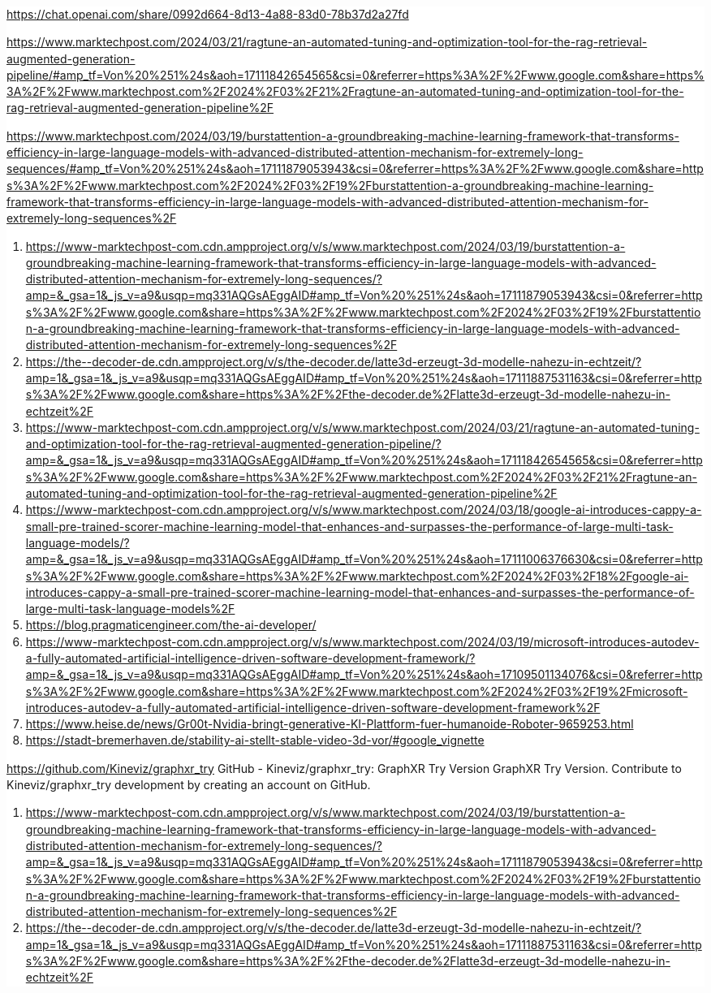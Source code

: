 https://chat.openai.com/share/0992d664-8d13-4a88-83d0-78b37d2a27fd

https://www.marktechpost.com/2024/03/21/ragtune-an-automated-tuning-and-optimization-tool-for-the-rag-retrieval-augmented-generation-pipeline/#amp_tf=Von%20%251%24s&aoh=17111842654565&csi=0&referrer=https%3A%2F%2Fwww.google.com&share=https%3A%2F%2Fwww.marktechpost.com%2F2024%2F03%2F21%2Fragtune-an-automated-tuning-and-optimization-tool-for-the-rag-retrieval-augmented-generation-pipeline%2F

https://www.marktechpost.com/2024/03/19/burstattention-a-groundbreaking-machine-learning-framework-that-transforms-efficiency-in-large-language-models-with-advanced-distributed-attention-mechanism-for-extremely-long-sequences/#amp_tf=Von%20%251%24s&aoh=17111879053943&csi=0&referrer=https%3A%2F%2Fwww.google.com&share=https%3A%2F%2Fwww.marktechpost.com%2F2024%2F03%2F19%2Fburstattention-a-groundbreaking-machine-learning-framework-that-transforms-efficiency-in-large-language-models-with-advanced-distributed-attention-mechanism-for-extremely-long-sequences%2F


1. https://www-marktechpost-com.cdn.ampproject.org/v/s/www.marktechpost.com/2024/03/19/burstattention-a-groundbreaking-machine-learning-framework-that-transforms-efficiency-in-large-language-models-with-advanced-distributed-attention-mechanism-for-extremely-long-sequences/?amp=&_gsa=1&_js_v=a9&usqp=mq331AQGsAEggAID#amp_tf=Von%20%251%24s&aoh=17111879053943&csi=0&referrer=https%3A%2F%2Fwww.google.com&share=https%3A%2F%2Fwww.marktechpost.com%2F2024%2F03%2F19%2Fburstattention-a-groundbreaking-machine-learning-framework-that-transforms-efficiency-in-large-language-models-with-advanced-distributed-attention-mechanism-for-extremely-long-sequences%2F
2. https://the--decoder-de.cdn.ampproject.org/v/s/the-decoder.de/latte3d-erzeugt-3d-modelle-nahezu-in-echtzeit/?amp=1&_gsa=1&_js_v=a9&usqp=mq331AQGsAEggAID#amp_tf=Von%20%251%24s&aoh=17111887531163&csi=0&referrer=https%3A%2F%2Fwww.google.com&share=https%3A%2F%2Fthe-decoder.de%2Flatte3d-erzeugt-3d-modelle-nahezu-in-echtzeit%2F
3. https://www-marktechpost-com.cdn.ampproject.org/v/s/www.marktechpost.com/2024/03/21/ragtune-an-automated-tuning-and-optimization-tool-for-the-rag-retrieval-augmented-generation-pipeline/?amp=&_gsa=1&_js_v=a9&usqp=mq331AQGsAEggAID#amp_tf=Von%20%251%24s&aoh=17111842654565&csi=0&referrer=https%3A%2F%2Fwww.google.com&share=https%3A%2F%2Fwww.marktechpost.com%2F2024%2F03%2F21%2Fragtune-an-automated-tuning-and-optimization-tool-for-the-rag-retrieval-augmented-generation-pipeline%2F
4. https://www-marktechpost-com.cdn.ampproject.org/v/s/www.marktechpost.com/2024/03/18/google-ai-introduces-cappy-a-small-pre-trained-scorer-machine-learning-model-that-enhances-and-surpasses-the-performance-of-large-multi-task-language-models/?amp=&_gsa=1&_js_v=a9&usqp=mq331AQGsAEggAID#amp_tf=Von%20%251%24s&aoh=17111006376630&csi=0&referrer=https%3A%2F%2Fwww.google.com&share=https%3A%2F%2Fwww.marktechpost.com%2F2024%2F03%2F18%2Fgoogle-ai-introduces-cappy-a-small-pre-trained-scorer-machine-learning-model-that-enhances-and-surpasses-the-performance-of-large-multi-task-language-models%2F
5. https://blog.pragmaticengineer.com/the-ai-developer/
6. https://www-marktechpost-com.cdn.ampproject.org/v/s/www.marktechpost.com/2024/03/19/microsoft-introduces-autodev-a-fully-automated-artificial-intelligence-driven-software-development-framework/?amp=&_gsa=1&_js_v=a9&usqp=mq331AQGsAEggAID#amp_tf=Von%20%251%24s&aoh=17109501134076&csi=0&referrer=https%3A%2F%2Fwww.google.com&share=https%3A%2F%2Fwww.marktechpost.com%2F2024%2F03%2F19%2Fmicrosoft-introduces-autodev-a-fully-automated-artificial-intelligence-driven-software-development-framework%2F
7. https://www.heise.de/news/Gr00t-Nvidia-bringt-generative-KI-Plattform-fuer-humanoide-Roboter-9659253.html
8. https://stadt-bremerhaven.de/stability-ai-stellt-stable-video-3d-vor/#google_vignette


https://github.com/Kineviz/graphxr_try
GitHub - Kineviz/graphxr_try: GraphXR Try Version
GraphXR Try Version. Contribute to Kineviz/graphxr_try development by creating an account on GitHub.


1. https://www-marktechpost-com.cdn.ampproject.org/v/s/www.marktechpost.com/2024/03/19/burstattention-a-groundbreaking-machine-learning-framework-that-transforms-efficiency-in-large-language-models-with-advanced-distributed-attention-mechanism-for-extremely-long-sequences/?amp=&_gsa=1&_js_v=a9&usqp=mq331AQGsAEggAID#amp_tf=Von%20%251%24s&aoh=17111879053943&csi=0&referrer=https%3A%2F%2Fwww.google.com&share=https%3A%2F%2Fwww.marktechpost.com%2F2024%2F03%2F19%2Fburstattention-a-groundbreaking-machine-learning-framework-that-transforms-efficiency-in-large-language-models-with-advanced-distributed-attention-mechanism-for-extremely-long-sequences%2F
2. https://the--decoder-de.cdn.ampproject.org/v/s/the-decoder.de/latte3d-erzeugt-3d-modelle-nahezu-in-echtzeit/?amp=1&_gsa=1&_js_v=a9&usqp=mq331AQGsAEggAID#amp_tf=Von%20%251%24s&aoh=17111887531163&csi=0&referrer=https%3A%2F%2Fwww.google.com&share=https%3A%2F%2Fthe-decoder.de%2Flatte3d-erzeugt-3d-modelle-nahezu-in-echtzeit%2F